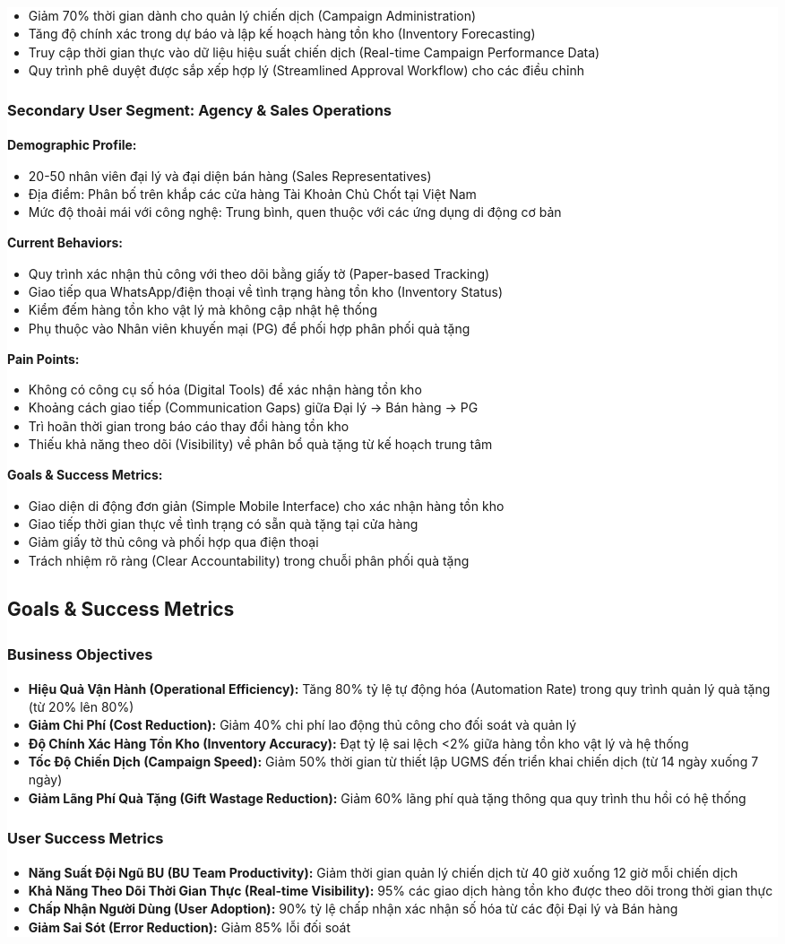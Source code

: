 - Giảm 70% thời gian dành cho quản lý chiến dịch (Campaign Administration)
- Tăng độ chính xác trong dự báo và lập kế hoạch hàng tồn kho (Inventory Forecasting)
- Truy cập thời gian thực vào dữ liệu hiệu suất chiến dịch (Real-time Campaign Performance Data)
- Quy trình phê duyệt được sắp xếp hợp lý (Streamlined Approval Workflow) cho các điều chỉnh

### Secondary User Segment: Agency & Sales Operations

**Demographic Profile:**

- 20-50 nhân viên đại lý và đại diện bán hàng (Sales Representatives)
- Địa điểm: Phân bố trên khắp các cửa hàng Tài Khoản Chủ Chốt tại Việt Nam
- Mức độ thoải mái với công nghệ: Trung bình, quen thuộc với các ứng dụng di động cơ bản

**Current Behaviors:**

- Quy trình xác nhận thủ công với theo dõi bằng giấy tờ (Paper-based Tracking)
- Giao tiếp qua WhatsApp/điện thoại về tình trạng hàng tồn kho (Inventory Status)
- Kiểm đếm hàng tồn kho vật lý mà không cập nhật hệ thống
- Phụ thuộc vào Nhân viên khuyến mại (PG) để phối hợp phân phối quà tặng

**Pain Points:**

- Không có công cụ số hóa (Digital Tools) để xác nhận hàng tồn kho
- Khoảng cách giao tiếp (Communication Gaps) giữa Đại lý → Bán hàng → PG
- Trì hoãn thời gian trong báo cáo thay đổi hàng tồn kho
- Thiếu khả năng theo dõi (Visibility) về phân bổ quà tặng từ kế hoạch trung tâm

**Goals & Success Metrics:**

- Giao diện di động đơn giản (Simple Mobile Interface) cho xác nhận hàng tồn kho
- Giao tiếp thời gian thực về tình trạng có sẵn quà tặng tại cửa hàng
- Giảm giấy tờ thủ công và phối hợp qua điện thoại
- Trách nhiệm rõ ràng (Clear Accountability) trong chuỗi phân phối quà tặng

## Goals & Success Metrics

### Business Objectives

- **Hiệu Quả Vận Hành (Operational Efficiency):** Tăng 80% tỷ lệ tự động hóa (Automation Rate) trong quy trình quản lý quà tặng (từ 20% lên 80%)
- **Giảm Chi Phí (Cost Reduction):** Giảm 40% chi phí lao động thủ công cho đối soát và quản lý
- **Độ Chính Xác Hàng Tồn Kho (Inventory Accuracy):** Đạt tỷ lệ sai lệch <2% giữa hàng tồn kho vật lý và hệ thống
- **Tốc Độ Chiến Dịch (Campaign Speed):** Giảm 50% thời gian từ thiết lập UGMS đến triển khai chiến dịch (từ 14 ngày xuống 7 ngày)
- **Giảm Lãng Phí Quà Tặng (Gift Wastage Reduction):** Giảm 60% lãng phí quà tặng thông qua quy trình thu hồi có hệ thống

### User Success Metrics

- **Năng Suất Đội Ngũ BU (BU Team Productivity):** Giảm thời gian quản lý chiến dịch từ 40 giờ xuống 12 giờ mỗi chiến dịch
- **Khả Năng Theo Dõi Thời Gian Thực (Real-time Visibility):** 95% các giao dịch hàng tồn kho được theo dõi trong thời gian thực
- **Chấp Nhận Người Dùng (User Adoption):** 90% tỷ lệ chấp nhận xác nhận số hóa từ các đội Đại lý và Bán hàng
- **Giảm Sai Sót (Error Reduction):** Giảm 85% lỗi đối soát
